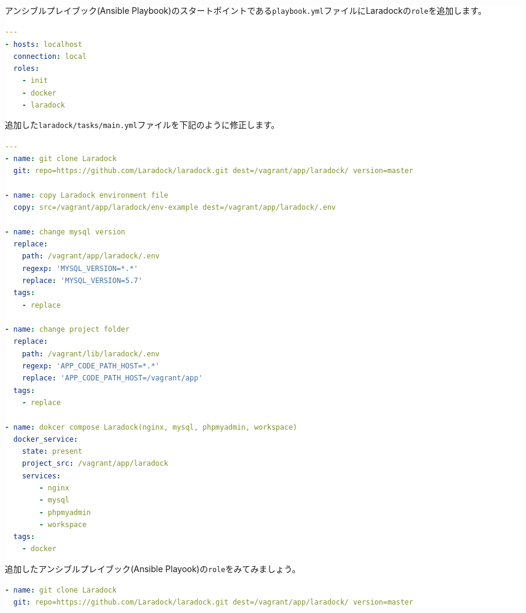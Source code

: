 アンシブルプレイブック(Ansible Playbook)のスタートポイントである```playbook.yml```ファイルにLaradockの```role```を追加します。

```yml
---
- hosts: localhost
  connection: local
  roles:
    - init
    - docker
    - laradock
```

追加した```laradock/tasks/main.yml```ファイルを下記のように修正します。

```yml
---
- name: git clone Laradock
  git: repo=https://github.com/Laradock/laradock.git dest=/vagrant/app/laradock/ version=master

- name: copy Laradock environment file
  copy: src=/vagrant/app/laradock/env-example dest=/vagrant/app/laradock/.env

- name: change mysql version
  replace:
    path: /vagrant/app/laradock/.env
    regexp: 'MYSQL_VERSION=*.*'
    replace: 'MYSQL_VERSION=5.7'
  tags:
    - replace

- name: change project folder
  replace:
    path: /vagrant/lib/laradock/.env
    regexp: 'APP_CODE_PATH_HOST=*.*'
    replace: 'APP_CODE_PATH_HOST=/vagrant/app'
  tags:
    - replace

- name: dokcer compose Laradock(nginx, mysql, phpmyadmin, workspace)
  docker_service:
    state: present
    project_src: /vagrant/app/laradock
    services:
        - nginx
        - mysql
        - phpmyadmin
        - workspace
  tags:
    - docker
```

追加したアンシブルプレイブック(Ansible Playook)の```role```をみてみましょう。

```yml
- name: git clone Laradock
  git: repo=https://github.com/Laradock/laradock.git dest=/vagrant/app/laradock/ version=master
```
